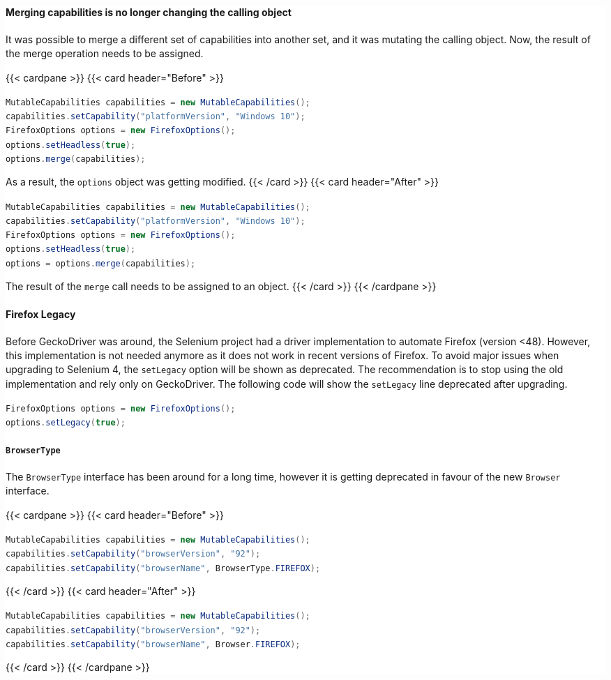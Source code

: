 #### Merging capabilities is no longer changing the calling object

It was possible to merge a different set of capabilities into another set, and it was 
mutating the calling object. Now, the result of the merge operation needs to be assigned.

{{< cardpane >}}
{{< card header="Before" >}}
```java
MutableCapabilities capabilities = new MutableCapabilities();
capabilities.setCapability("platformVersion", "Windows 10");
FirefoxOptions options = new FirefoxOptions();
options.setHeadless(true);
options.merge(capabilities);
```
As a result, the `options` object was getting modified.
{{< /card >}}
{{< card header="After" >}}
```java
MutableCapabilities capabilities = new MutableCapabilities();
capabilities.setCapability("platformVersion", "Windows 10");
FirefoxOptions options = new FirefoxOptions();
options.setHeadless(true);
options = options.merge(capabilities);
```
The result of the `merge` call needs to be assigned to an object.
{{< /card >}}
{{< /cardpane >}}

#### Firefox Legacy

Before GeckoDriver was around, the Selenium project had a driver implementation to automate 
Firefox (version <48). However, this implementation is not needed anymore as it does not work 
in recent versions of Firefox. To avoid major issues when upgrading to Selenium 4, the `setLegacy` 
option will be shown as deprecated. The recommendation is to stop using the old implementation 
and rely only on GeckoDriver. The following code will show the `setLegacy` line deprecated after 
upgrading.

```java
FirefoxOptions options = new FirefoxOptions();
options.setLegacy(true);
```

#### `BrowserType`
The `BrowserType` interface has been around for a long time, however it is getting 
deprecated in favour of the new `Browser` interface.

{{< cardpane >}}
{{< card header="Before" >}}
```java
MutableCapabilities capabilities = new MutableCapabilities();
capabilities.setCapability("browserVersion", "92");
capabilities.setCapability("browserName", BrowserType.FIREFOX);
```
{{< /card >}}
{{< card header="After" >}}
```java
MutableCapabilities capabilities = new MutableCapabilities();
capabilities.setCapability("browserVersion", "92");
capabilities.setCapability("browserName", Browser.FIREFOX);
```
{{< /card >}}
{{< /cardpane >}}
